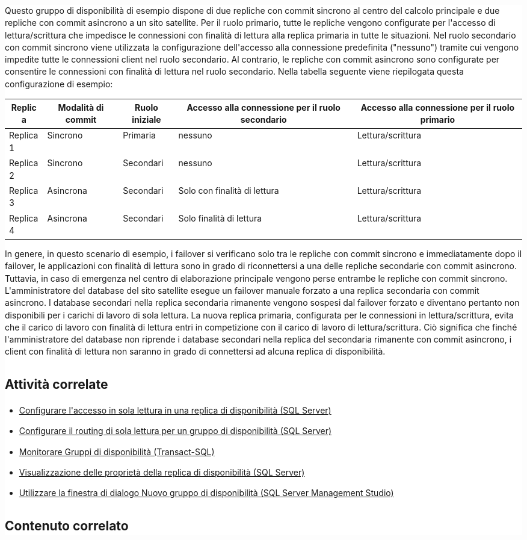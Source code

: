  Questo gruppo di disponibilità di esempio dispone di due repliche con commit sincrono al centro del calcolo principale e due repliche con commit asincrono a un sito satellite. Per il ruolo primario, tutte le repliche vengono configurate per l'accesso di lettura/scrittura che impedisce le connessioni con finalità di lettura alla replica primaria in tutte le situazioni. Nel ruolo secondario con commit sincrono viene utilizzata la configurazione dell'accesso alla connessione predefinita ("nessuno") tramite cui vengono impedite tutte le connessioni client nel ruolo secondario.  Al contrario, le repliche con commit asincrono sono configurate per consentire le connessioni con finalità di lettura nel ruolo secondario. Nella tabella seguente viene riepilogata questa configurazione di esempio:  
  
|Replica|Modalità di commit|Ruolo iniziale|Accesso alla connessione per il ruolo secondario|Accesso alla connessione per il ruolo primario|  
|-------------|-----------------|------------------|------------------------------------------|----------------------------------------|  
|Replica1|Sincrono|Primaria|nessuno|Lettura/scrittura|  
|Replica2|Sincrono|Secondari|nessuno|Lettura/scrittura|  
|Replica3|Asincrona|Secondari|Solo con finalità di lettura|Lettura/scrittura|  
|Replica4|Asincrona|Secondari|Solo finalità di lettura|Lettura/scrittura|  
  
 In genere, in questo scenario di esempio, i failover si verificano solo tra le repliche con commit sincrono e immediatamente dopo il failover, le applicazioni con finalità di lettura sono in grado di riconnettersi a una delle repliche secondarie con commit asincrono. Tuttavia, in caso di emergenza nel centro di elaborazione principale vengono perse entrambe le repliche con commit sincrono. L'amministratore del database del sito satellite esegue un failover manuale forzato a una replica secondaria con commit asincrono. I database secondari nella replica secondaria rimanente vengono sospesi dal failover forzato e diventano pertanto non disponibili per i carichi di lavoro di sola lettura. La nuova replica primaria, configurata per le connessioni in lettura/scrittura, evita che il carico di lavoro con finalità di lettura entri in competizione con il carico di lavoro di lettura/scrittura. Ciò significa che finché l'amministratore del database non riprende i database secondari nella replica del secondaria rimanente con commit asincrono, i client con finalità di lettura non saranno in grado di connettersi ad alcuna replica di disponibilità.  
  
##  <a name="related-tasks"></a><a name="RelatedTasks"></a> Attività correlate  
  
-   [Configurare l'accesso in sola lettura in una replica di disponibilità &#40;SQL Server&#41;](../../../database-engine/availability-groups/windows/configure-read-only-access-on-an-availability-replica-sql-server.md)  
  
-   [Configurare il routing di sola lettura per un gruppo di disponibilità &#40;SQL Server&#41;](../../../database-engine/availability-groups/windows/configure-read-only-routing-for-an-availability-group-sql-server.md)  
  
-   [Monitorare Gruppi di disponibilità &#40;Transact-SQL&#41;](../../../database-engine/availability-groups/windows/monitor-availability-groups-transact-sql.md)  
  
-   [Visualizzazione delle proprietà della replica di disponibilità &#40;SQL Server&#41;](../../../database-engine/availability-groups/windows/view-availability-replica-properties-sql-server.md)  
  
-   [Utilizzare la finestra di dialogo Nuovo gruppo di disponibilità &#40;SQL Server Management Studio&#41;](../../../database-engine/availability-groups/windows/use-the-new-availability-group-dialog-box-sql-server-management-studio.md)  
  
##  <a name="related-content"></a><a name="RelatedContent"></a> Contenuto correlato  
  